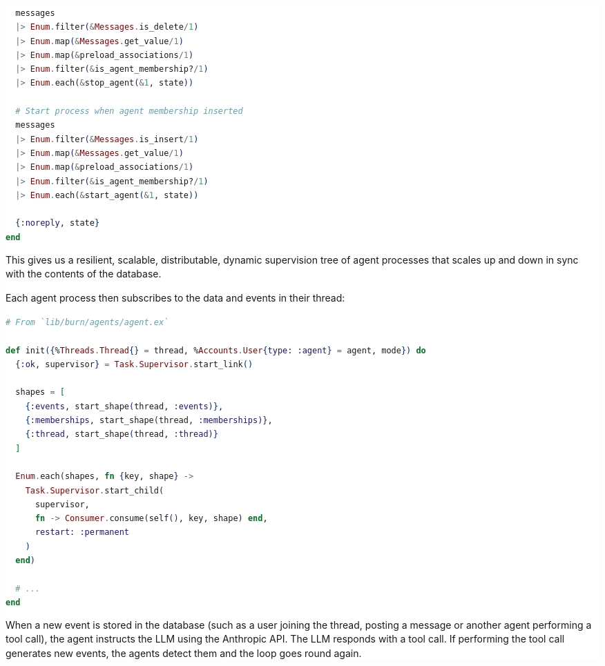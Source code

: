 ```elixir
  messages
  |> Enum.filter(&Messages.is_delete/1)
  |> Enum.map(&Messages.get_value/1)
  |> Enum.map(&preload_associations/1)
  |> Enum.filter(&is_agent_membership?/1)
  |> Enum.each(&stop_agent(&1, state))

  # Start process when agent membership inserted
  messages
  |> Enum.filter(&Messages.is_insert/1)
  |> Enum.map(&Messages.get_value/1)
  |> Enum.map(&preload_associations/1)
  |> Enum.filter(&is_agent_membership?/1)
  |> Enum.each(&start_agent(&1, state))

  {:noreply, state}
end
```

This gives us a resilient, scalable, distributable, dynamic supervision tree of agent processes that scales up and down in sync with the contents of the database.

Each agent process then subscribes to the data and events in their thread:

```elixir
# From `lib/burn/agents/agent.ex`

def init({%Threads.Thread{} = thread, %Accounts.User{type: :agent} = agent, mode}) do
  {:ok, supervisor} = Task.Supervisor.start_link()

  shapes = [
    {:events, start_shape(thread, :events)},
    {:memberships, start_shape(thread, :memberships)},
    {:thread, start_shape(thread, :thread)}
  ]

  Enum.each(shapes, fn {key, shape} ->
    Task.Supervisor.start_child(
      supervisor,
      fn -> Consumer.consume(self(), key, shape) end,
      restart: :permanent
    )
  end)

  # ...
end
```

When a new event is stored in the database (such as a user joining the thread, posting a message or another agent performing a tool call), the agent instructs the LLM using the Anthropic API. The LLM responds with a tool call. If performing the tool call generates new events, the agents detect them and the loop goes round again.
